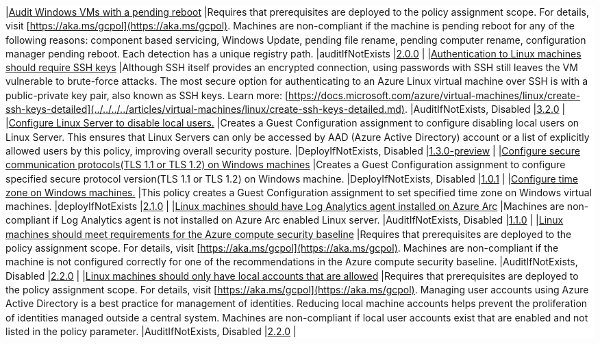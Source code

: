 |[Audit Windows VMs with a pending reboot](https://portal.azure.com/#blade/Microsoft_Azure_Policy/PolicyDetailBlade/definitionId/%2Fproviders%2FMicrosoft.Authorization%2FpolicyDefinitions%2F4221adbc-5c0f-474f-88b7-037a99e6114c) |Requires that prerequisites are deployed to the policy assignment scope. For details, visit [https://aka.ms/gcpol](https://aka.ms/gcpol). Machines are non-compliant if the machine is pending reboot for any of the following reasons: component based servicing, Windows Update, pending file rename, pending computer rename, configuration manager pending reboot. Each detection has a unique registry path. |auditIfNotExists |[2.0.0](https://github.com/Azure/azure-policy/blob/master/built-in-policies/policyDefinitions/Guest%20Configuration/WindowsPendingReboot_AINE.json) |
|[Authentication to Linux machines should require SSH keys](https://portal.azure.com/#blade/Microsoft_Azure_Policy/PolicyDetailBlade/definitionId/%2Fproviders%2FMicrosoft.Authorization%2FpolicyDefinitions%2F630c64f9-8b6b-4c64-b511-6544ceff6fd6) |Although SSH itself provides an encrypted connection, using passwords with SSH still leaves the VM vulnerable to brute-force attacks. The most secure option for authenticating to an Azure Linux virtual machine over SSH is with a public-private key pair, also known as SSH keys. Learn more: [https://docs.microsoft.com/azure/virtual-machines/linux/create-ssh-keys-detailed](../../../../articles/virtual-machines/linux/create-ssh-keys-detailed.md). |AuditIfNotExists, Disabled |[3.2.0](https://github.com/Azure/azure-policy/blob/master/built-in-policies/policyDefinitions/Guest%20Configuration/LinuxNoPasswordForSSH_AINE.json) |
|[Configure Linux Server to disable local users.](https://portal.azure.com/#blade/Microsoft_Azure_Policy/PolicyDetailBlade/definitionId/%2Fproviders%2FMicrosoft.Authorization%2FpolicyDefinitions%2Fcd22fc48-f2c9-4b86-98d3-ec1268b46a8a) |Creates a Guest Configuration assignment to configure disabling local users on Linux Server. This ensures that Linux Servers can only be accessed by AAD (Azure Active Directory) account or a list of explicitly allowed users by this policy, improving overall security posture. |DeployIfNotExists, Disabled |[1.3.0-preview](https://github.com/Azure/azure-policy/blob/master/built-in-policies/policyDefinitions/Guest%20Configuration/AADDisableLocalAuth_Linux_DINE.json) |
|[Configure secure communication protocols(TLS 1.1 or TLS 1.2) on Windows machines](https://portal.azure.com/#blade/Microsoft_Azure_Policy/PolicyDetailBlade/definitionId/%2Fproviders%2FMicrosoft.Authorization%2FpolicyDefinitions%2F828ba269-bf7f-4082-83dd-633417bc391d) |Creates a Guest Configuration assignment to configure specified secure protocol version(TLS 1.1 or TLS 1.2) on Windows machine. |DeployIfNotExists, Disabled |[1.0.1](https://github.com/Azure/azure-policy/blob/master/built-in-policies/policyDefinitions/Guest%20Configuration/SetSecureProtocol_DINE.json) |
|[Configure time zone on Windows machines.](https://portal.azure.com/#blade/Microsoft_Azure_Policy/PolicyDetailBlade/definitionId/%2Fproviders%2FMicrosoft.Authorization%2FpolicyDefinitions%2F6141c932-9384-44c6-a395-59e4c057d7c9) |This policy creates a Guest Configuration assignment to set specified time zone on Windows virtual machines. |deployIfNotExists |[2.1.0](https://github.com/Azure/azure-policy/blob/master/built-in-policies/policyDefinitions/Guest%20Configuration/SetWindowsTimeZone_DINE.json) |
|[Linux machines should have Log Analytics agent installed on Azure Arc](https://portal.azure.com/#blade/Microsoft_Azure_Policy/PolicyDetailBlade/definitionId/%2Fproviders%2FMicrosoft.Authorization%2FpolicyDefinitions%2F1e7fed80-8321-4605-b42c-65fc300f23a3) |Machines are non-compliant if Log Analytics agent is not installed on Azure Arc enabled Linux server. |AuditIfNotExists, Disabled |[1.1.0](https://github.com/Azure/azure-policy/blob/master/built-in-policies/policyDefinitions/Guest%20Configuration/LinuxLogAnalyticsAgentInstalled_AINE.json) |
|[Linux machines should meet requirements for the Azure compute security baseline](https://portal.azure.com/#blade/Microsoft_Azure_Policy/PolicyDetailBlade/definitionId/%2Fproviders%2FMicrosoft.Authorization%2FpolicyDefinitions%2Ffc9b3da7-8347-4380-8e70-0a0361d8dedd) |Requires that prerequisites are deployed to the policy assignment scope. For details, visit [https://aka.ms/gcpol](https://aka.ms/gcpol). Machines are non-compliant if the machine is not configured correctly for one of the recommendations in the Azure compute security baseline. |AuditIfNotExists, Disabled |[2.2.0](https://github.com/Azure/azure-policy/blob/master/built-in-policies/policyDefinitions/Guest%20Configuration/AzureLinuxBaseline_AINE.json) |
|[Linux machines should only have local accounts that are allowed](https://portal.azure.com/#blade/Microsoft_Azure_Policy/PolicyDetailBlade/definitionId/%2Fproviders%2FMicrosoft.Authorization%2FpolicyDefinitions%2F73db37c4-f180-4b0f-ab2c-8ee96467686b) |Requires that prerequisites are deployed to the policy assignment scope. For details, visit [https://aka.ms/gcpol](https://aka.ms/gcpol). Managing user accounts using Azure Active Directory is a best practice for management of identities. Reducing local machine accounts helps prevent the proliferation of identities managed outside a central system. Machines are non-compliant if local user accounts exist that are enabled and not listed in the policy parameter. |AuditIfNotExists, Disabled |[2.2.0](https://github.com/Azure/azure-policy/blob/master/built-in-policies/policyDefinitions/Guest%20Configuration/LocalUsers_Linux_AINE.json) |